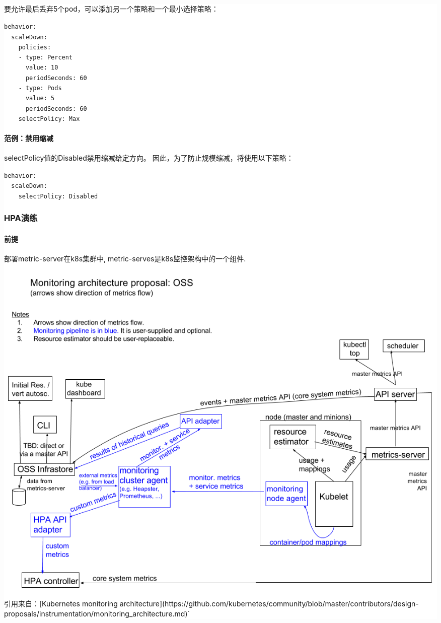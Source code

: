 要允许最后丢弃5个pod，可以添加另一个策略和一个最小选择策略：
```
behavior:
  scaleDown:
    policies:
    - type: Percent
      value: 10
      periodSeconds: 60
    - type: Pods
      value: 5
      periodSeconds: 60
    selectPolicy: Max
```

#### 范例：禁用缩减

selectPolicy值的Disabled禁用缩减给定方向。 因此，为了防止规模缩减，将使用以下策略：
```
behavior:
  scaleDown:
    selectPolicy: Disabled
```

### HPA演练

#### 前提

部署metric-server在k8s集群中, metric-serves是k8s监控架构中的一个组件.

<img src="/img/posts/2020-05-20/k8s-monitoring-architecture.png"/>
引用来自：[Kubernetes monitoring architecture](https://github.com/kubernetes/community/blob/master/contributors/design-proposals/instrumentation/monitoring_architecture.md)`
